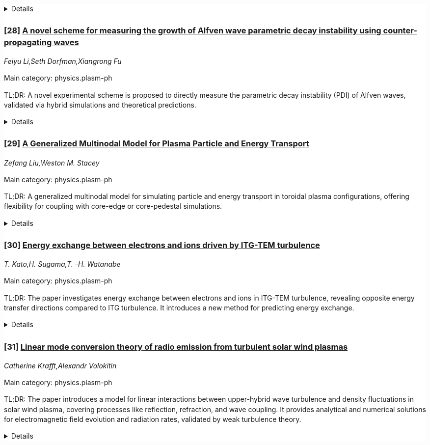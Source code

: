 <details><summary>Details</summary></details>


### [28] [A novel scheme for measuring the growth of Alfven wave parametric decay instability using counter-propagating waves](https://arxiv.org/abs/2507.13590)
*Feiyu Li,Seth Dorfman,Xiangrong Fu*

Main category: physics.plasm-ph

TL;DR: A novel experimental scheme is proposed to directly measure the parametric decay instability (PDI) of Alfven waves, validated via hybrid simulations and theoretical predictions.


<details><summary>Details</summary></details>


### [29] [A Generalized Multinodal Model for Plasma Particle and Energy Transport](https://arxiv.org/abs/2507.13627)
*Zefang Liu,Weston M. Stacey*

Main category: physics.plasm-ph

TL;DR: A generalized multinodal model for simulating particle and energy transport in toroidal plasma configurations, offering flexibility for coupling with core-edge or core-pedestal simulations.


<details><summary>Details</summary></details>


### [30] [Energy exchange between electrons and ions driven by ITG-TEM turbulence](https://arxiv.org/abs/2507.13692)
*T. Kato,H. Sugama,T. -H. Watanabe*

Main category: physics.plasm-ph

TL;DR: The paper investigates energy exchange between electrons and ions in ITG-TEM turbulence, revealing opposite energy transfer directions compared to ITG turbulence. It introduces a new method for predicting energy exchange.


<details><summary>Details</summary></details>


### [31] [Linear mode conversion theory of radio emission from turbulent solar wind plasmas](https://arxiv.org/abs/2507.13856)
*Catherine Krafft,Alexandr Volokitin*

Main category: physics.plasm-ph

TL;DR: The paper introduces a model for linear interactions between upper-hybrid wave turbulence and density fluctuations in solar wind plasma, covering processes like reflection, refraction, and wave coupling. It provides analytical and numerical solutions for electromagnetic field evolution and radiation rates, validated by weak turbulence theory.


<details><summary>Details</summary></details>

